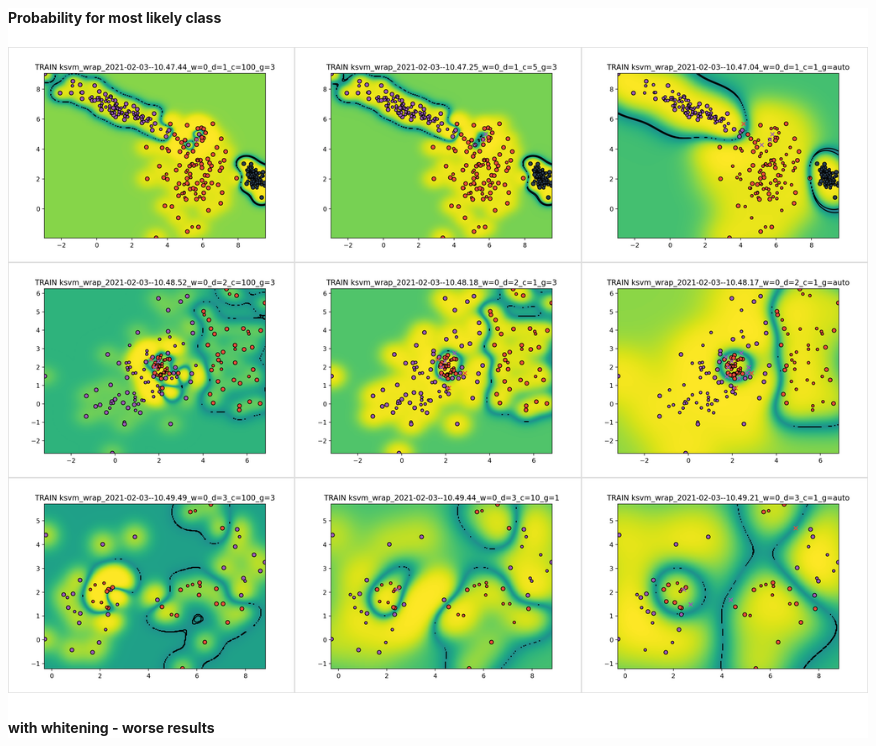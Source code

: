 #### Probability for most likely class

![lab 1 - 6 - ksvm_wrap 2.png](../6_ksvm_wrap_2d/2.png)

#### with whitening - worse results

